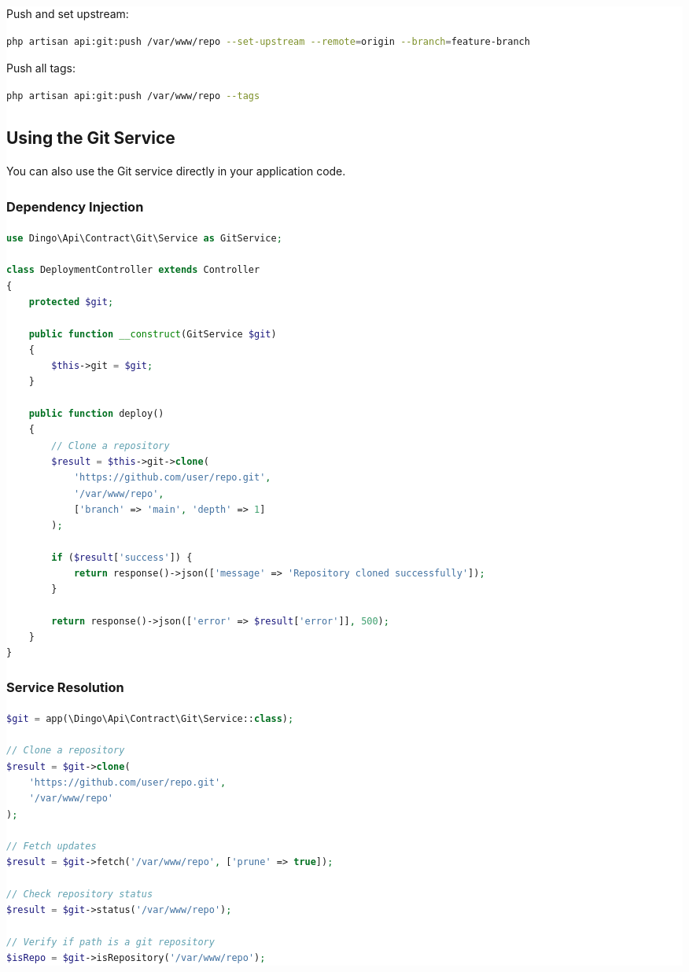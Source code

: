 Push and set upstream:
```bash
php artisan api:git:push /var/www/repo --set-upstream --remote=origin --branch=feature-branch
```

Push all tags:
```bash
php artisan api:git:push /var/www/repo --tags
```

## Using the Git Service

You can also use the Git service directly in your application code.

### Dependency Injection

```php
use Dingo\Api\Contract\Git\Service as GitService;

class DeploymentController extends Controller
{
    protected $git;

    public function __construct(GitService $git)
    {
        $this->git = $git;
    }

    public function deploy()
    {
        // Clone a repository
        $result = $this->git->clone(
            'https://github.com/user/repo.git',
            '/var/www/repo',
            ['branch' => 'main', 'depth' => 1]
        );

        if ($result['success']) {
            return response()->json(['message' => 'Repository cloned successfully']);
        }

        return response()->json(['error' => $result['error']], 500);
    }
}
```

### Service Resolution

```php
$git = app(\Dingo\Api\Contract\Git\Service::class);

// Clone a repository
$result = $git->clone(
    'https://github.com/user/repo.git',
    '/var/www/repo'
);

// Fetch updates
$result = $git->fetch('/var/www/repo', ['prune' => true]);

// Check repository status
$result = $git->status('/var/www/repo');

// Verify if path is a git repository
$isRepo = $git->isRepository('/var/www/repo');
```